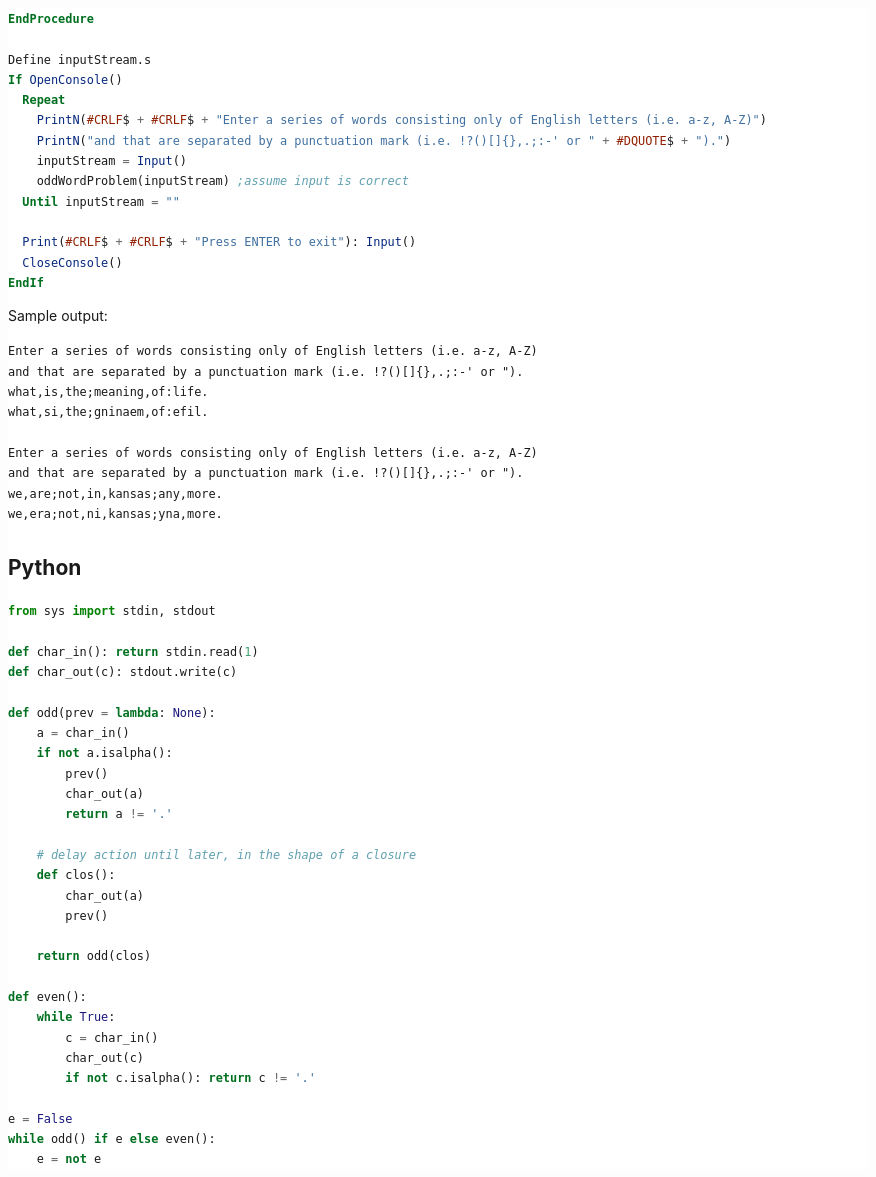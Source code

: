 ```PureBasic
EndProcedure

Define inputStream.s
If OpenConsole()
  Repeat
    PrintN(#CRLF$ + #CRLF$ + "Enter a series of words consisting only of English letters (i.e. a-z, A-Z)")
    PrintN("and that are separated by a punctuation mark (i.e. !?()[]{},.;:-' or " + #DQUOTE$ + ").")
    inputStream = Input()
    oddWordProblem(inputStream) ;assume input is correct
  Until inputStream = ""

  Print(#CRLF$ + #CRLF$ + "Press ENTER to exit"): Input()
  CloseConsole()
EndIf
```

Sample output:

```txt
Enter a series of words consisting only of English letters (i.e. a-z, A-Z)
and that are separated by a punctuation mark (i.e. !?()[]{},.;:-' or ").
what,is,the;meaning,of:life.
what,si,the;gninaem,of:efil.

Enter a series of words consisting only of English letters (i.e. a-z, A-Z)
and that are separated by a punctuation mark (i.e. !?()[]{},.;:-' or ").
we,are;not,in,kansas;any,more.
we,era;not,ni,kansas;yna,more.
```



## Python


```python
from sys import stdin, stdout

def char_in(): return stdin.read(1)
def char_out(c): stdout.write(c)

def odd(prev = lambda: None):
	a = char_in()
	if not a.isalpha():
		prev()
		char_out(a)
		return a != '.'

	# delay action until later, in the shape of a closure
	def clos():
		char_out(a)
		prev()

	return odd(clos)

def even():
	while True:
		c = char_in()
		char_out(c)
		if not c.isalpha(): return c != '.'

e = False
while odd() if e else even():
	e = not e
```
